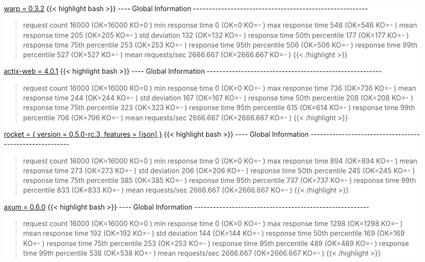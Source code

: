 
[warp = 0.3.2](http://docs.rs/warp)
{{< highlight bash >}}
---- Global Information --------------------------------------------------------
> request count                                      16000 (OK=16000  KO=0     )
> min response time                                      0 (OK=0      KO=-     )
> max response time                                    546 (OK=546    KO=-     )
> mean response time                                   205 (OK=205    KO=-     )
> std deviation                                        132 (OK=132    KO=-     )
> response time 50th percentile                        177 (OK=177    KO=-     )
> response time 75th percentile                        253 (OK=253    KO=-     )
> response time 95th percentile                        506 (OK=506    KO=-     )
> response time 99th percentile                        527 (OK=527    KO=-     )
> mean requests/sec                                2666.667 (OK=2666.667 KO=-     )
{{< /highlight >}}

[actix-web = 4.0.1](http://docs.rs/actix-web)
{{< highlight bash >}}
---- Global Information --------------------------------------------------------
> request count                                      16000 (OK=16000  KO=0     )
> min response time                                      0 (OK=0      KO=-     )
> max response time                                    736 (OK=736    KO=-     )
> mean response time                                   244 (OK=244    KO=-     )
> std deviation                                        167 (OK=167    KO=-     )
> response time 50th percentile                        208 (OK=208    KO=-     )
> response time 75th percentile                        323 (OK=323    KO=-     )
> response time 95th percentile                        615 (OK=614    KO=-     )
> response time 99th percentile                        706 (OK=706    KO=-     )
> mean requests/sec                                2666.667 (OK=2666.667 KO=-     )
{{< /highlight >}}

[rocket = { version = 0.5.0-rc.3, features = [json] }](http://docs.rs/rocket)
{{< highlight bash >}}
---- Global Information --------------------------------------------------------
> request count                                      16000 (OK=16000  KO=0     )
> min response time                                      0 (OK=0      KO=-     )
> max response time                                    894 (OK=894    KO=-     )
> mean response time                                   273 (OK=273    KO=-     )
> std deviation                                        206 (OK=206    KO=-     )
> response time 50th percentile                        245 (OK=245    KO=-     )
> response time 75th percentile                        385 (OK=385    KO=-     )
> response time 95th percentile                        737 (OK=737    KO=-     )
> response time 99th percentile                        833 (OK=833    KO=-     )
> mean requests/sec                                2666.667 (OK=2666.667 KO=-     )
{{< /highlight >}}

[axum = 0.6.0](http://docs.rs/axum)
{{< highlight bash >}}
---- Global Information --------------------------------------------------------
> request count                                      16000 (OK=16000  KO=0     )
> min response time                                      0 (OK=0      KO=-     )
> max response time                                   1298 (OK=1298   KO=-     )
> mean response time                                   192 (OK=192    KO=-     )
> std deviation                                        144 (OK=144    KO=-     )
> response time 50th percentile                        169 (OK=169    KO=-     )
> response time 75th percentile                        253 (OK=253    KO=-     )
> response time 95th percentile                        489 (OK=489    KO=-     )
> response time 99th percentile                        538 (OK=538    KO=-     )
> mean requests/sec                                2666.667 (OK=2666.667 KO=-     )
{{< /highlight >}}
